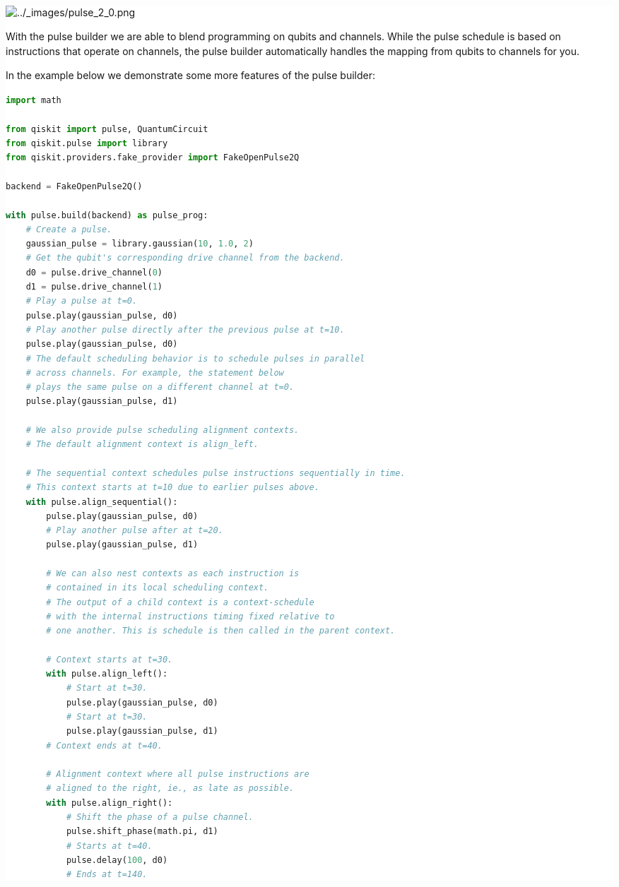 ![../\_images/pulse\_2\_0.png](/images/api/qiskit/0.38/pulse_2_0.png)

With the pulse builder we are able to blend programming on qubits and channels. While the pulse schedule is based on instructions that operate on channels, the pulse builder automatically handles the mapping from qubits to channels for you.

In the example below we demonstrate some more features of the pulse builder:

```python
import math

from qiskit import pulse, QuantumCircuit
from qiskit.pulse import library
from qiskit.providers.fake_provider import FakeOpenPulse2Q

backend = FakeOpenPulse2Q()

with pulse.build(backend) as pulse_prog:
    # Create a pulse.
    gaussian_pulse = library.gaussian(10, 1.0, 2)
    # Get the qubit's corresponding drive channel from the backend.
    d0 = pulse.drive_channel(0)
    d1 = pulse.drive_channel(1)
    # Play a pulse at t=0.
    pulse.play(gaussian_pulse, d0)
    # Play another pulse directly after the previous pulse at t=10.
    pulse.play(gaussian_pulse, d0)
    # The default scheduling behavior is to schedule pulses in parallel
    # across channels. For example, the statement below
    # plays the same pulse on a different channel at t=0.
    pulse.play(gaussian_pulse, d1)

    # We also provide pulse scheduling alignment contexts.
    # The default alignment context is align_left.

    # The sequential context schedules pulse instructions sequentially in time.
    # This context starts at t=10 due to earlier pulses above.
    with pulse.align_sequential():
        pulse.play(gaussian_pulse, d0)
        # Play another pulse after at t=20.
        pulse.play(gaussian_pulse, d1)

        # We can also nest contexts as each instruction is
        # contained in its local scheduling context.
        # The output of a child context is a context-schedule
        # with the internal instructions timing fixed relative to
        # one another. This is schedule is then called in the parent context.

        # Context starts at t=30.
        with pulse.align_left():
            # Start at t=30.
            pulse.play(gaussian_pulse, d0)
            # Start at t=30.
            pulse.play(gaussian_pulse, d1)
        # Context ends at t=40.

        # Alignment context where all pulse instructions are
        # aligned to the right, ie., as late as possible.
        with pulse.align_right():
            # Shift the phase of a pulse channel.
            pulse.shift_phase(math.pi, d1)
            # Starts at t=40.
            pulse.delay(100, d0)
            # Ends at t=140.
```